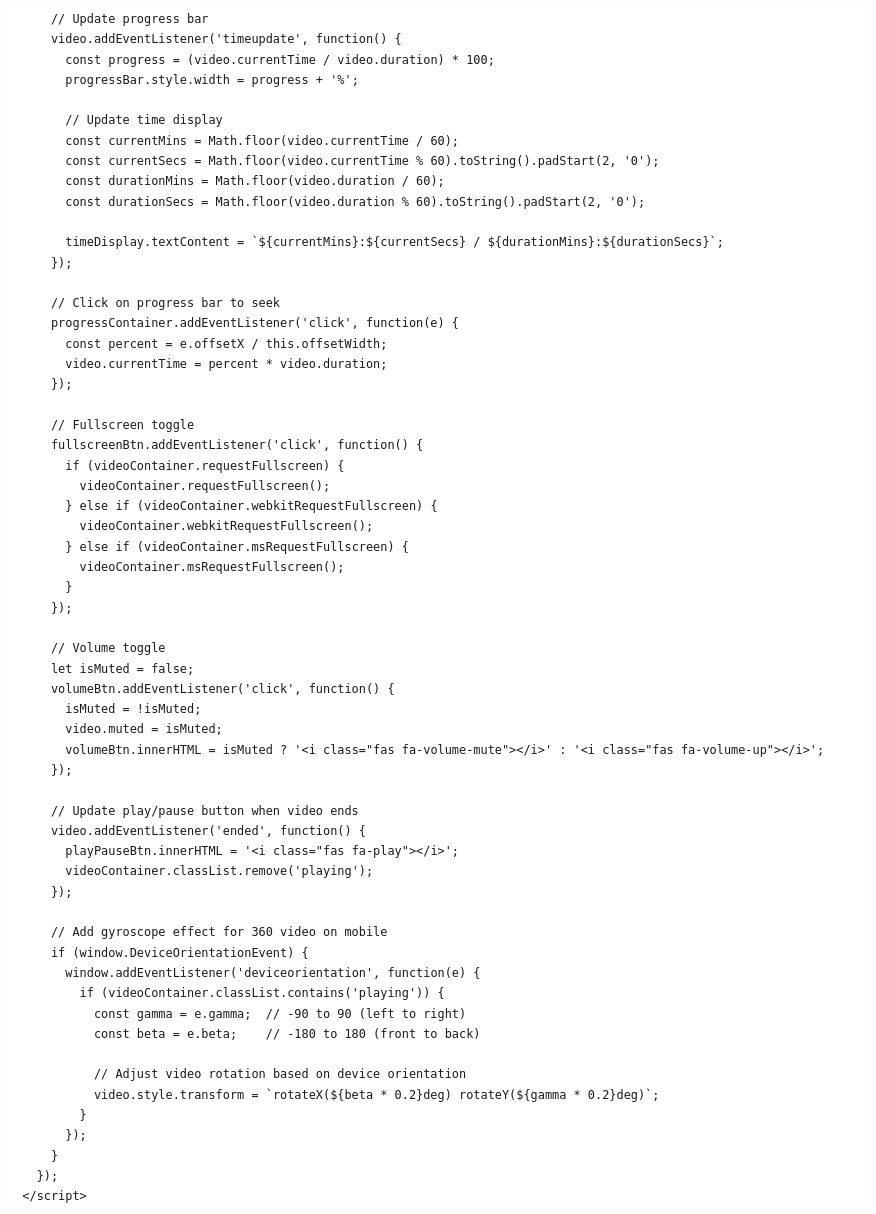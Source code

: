           // Update progress bar
          video.addEventListener('timeupdate', function() {
            const progress = (video.currentTime / video.duration) * 100;
            progressBar.style.width = progress + '%';
            
            // Update time display
            const currentMins = Math.floor(video.currentTime / 60);
            const currentSecs = Math.floor(video.currentTime % 60).toString().padStart(2, '0');
            const durationMins = Math.floor(video.duration / 60);
            const durationSecs = Math.floor(video.duration % 60).toString().padStart(2, '0');
            
            timeDisplay.textContent = `${currentMins}:${currentSecs} / ${durationMins}:${durationSecs}`;
          });
          
          // Click on progress bar to seek
          progressContainer.addEventListener('click', function(e) {
            const percent = e.offsetX / this.offsetWidth;
            video.currentTime = percent * video.duration;
          });
          
          // Fullscreen toggle
          fullscreenBtn.addEventListener('click', function() {
            if (videoContainer.requestFullscreen) {
              videoContainer.requestFullscreen();
            } else if (videoContainer.webkitRequestFullscreen) {
              videoContainer.webkitRequestFullscreen();
            } else if (videoContainer.msRequestFullscreen) {
              videoContainer.msRequestFullscreen();
            }
          });
          
          // Volume toggle
          let isMuted = false;
          volumeBtn.addEventListener('click', function() {
            isMuted = !isMuted;
            video.muted = isMuted;
            volumeBtn.innerHTML = isMuted ? '<i class="fas fa-volume-mute"></i>' : '<i class="fas fa-volume-up"></i>';
          });
          
          // Update play/pause button when video ends
          video.addEventListener('ended', function() {
            playPauseBtn.innerHTML = '<i class="fas fa-play"></i>';
            videoContainer.classList.remove('playing');
          });
          
          // Add gyroscope effect for 360 video on mobile
          if (window.DeviceOrientationEvent) {
            window.addEventListener('deviceorientation', function(e) {
              if (videoContainer.classList.contains('playing')) {
                const gamma = e.gamma;  // -90 to 90 (left to right)
                const beta = e.beta;    // -180 to 180 (front to back)
                
                // Adjust video rotation based on device orientation
                video.style.transform = `rotateX(${beta * 0.2}deg) rotateY(${gamma * 0.2}deg)`;
              }
            });
          }
        });
      </script>
